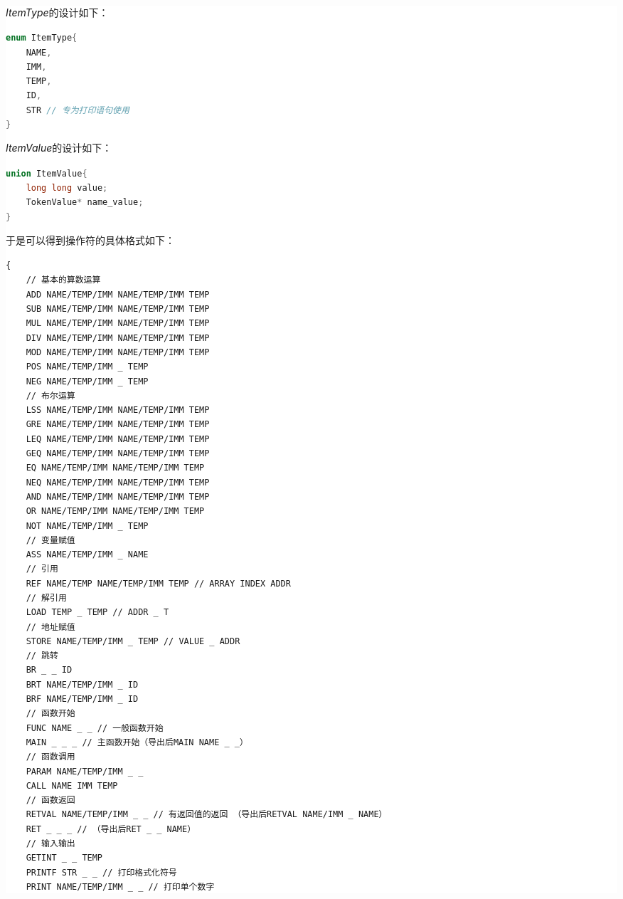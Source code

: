 $ItemType$的设计如下：
```C++
enum ItemType{
	NAME,
	IMM,
	TEMP,
	ID,
	STR // 专为打印语句使用
}
```

$ItemValue$的设计如下：
```C++
union ItemValue{
	long long value;
	TokenValue* name_value;
}
```

于是可以得到操作符的具体格式如下：
```TXT
{
	// 基本的算数运算
	ADD NAME/TEMP/IMM NAME/TEMP/IMM TEMP
	SUB NAME/TEMP/IMM NAME/TEMP/IMM TEMP
	MUL NAME/TEMP/IMM NAME/TEMP/IMM TEMP
	DIV NAME/TEMP/IMM NAME/TEMP/IMM TEMP
	MOD NAME/TEMP/IMM NAME/TEMP/IMM TEMP
	POS NAME/TEMP/IMM _ TEMP
	NEG NAME/TEMP/IMM _ TEMP
	// 布尔运算
	LSS NAME/TEMP/IMM NAME/TEMP/IMM TEMP
	GRE NAME/TEMP/IMM NAME/TEMP/IMM TEMP
	LEQ NAME/TEMP/IMM NAME/TEMP/IMM TEMP
	GEQ NAME/TEMP/IMM NAME/TEMP/IMM TEMP
	EQ NAME/TEMP/IMM NAME/TEMP/IMM TEMP
	NEQ NAME/TEMP/IMM NAME/TEMP/IMM TEMP
	AND NAME/TEMP/IMM NAME/TEMP/IMM TEMP
	OR NAME/TEMP/IMM NAME/TEMP/IMM TEMP
	NOT NAME/TEMP/IMM _ TEMP
	// 变量赋值
	ASS NAME/TEMP/IMM _ NAME
	// 引用
	REF NAME/TEMP NAME/TEMP/IMM TEMP // ARRAY INDEX ADDR
	// 解引用
	LOAD TEMP _ TEMP // ADDR _ T
	// 地址赋值
	STORE NAME/TEMP/IMM _ TEMP // VALUE _ ADDR
	// 跳转
	BR _ _ ID
	BRT NAME/TEMP/IMM _ ID
	BRF NAME/TEMP/IMM _ ID
	// 函数开始
	FUNC NAME _ _ // 一般函数开始
	MAIN _ _ _ // 主函数开始（导出后MAIN NAME _ _）
	// 函数调用
	PARAM NAME/TEMP/IMM _ _
	CALL NAME IMM TEMP
	// 函数返回
	RETVAL NAME/TEMP/IMM _ _ // 有返回值的返回 （导出后RETVAL NAME/IMM _ NAME）
	RET _ _ _ // （导出后RET _ _ NAME）
	// 输入输出
	GETINT _ _ TEMP
	PRINTF STR _ _ // 打印格式化符号
	PRINT NAME/TEMP/IMM _ _ // 打印单个数字
```